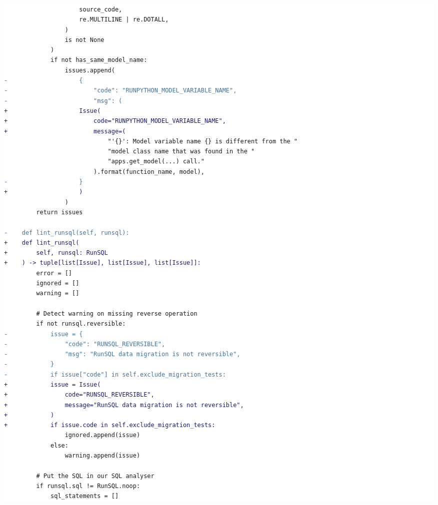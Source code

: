 ```diff
                     source_code,
                     re.MULTILINE | re.DOTALL,
                 )
                 is not None
             )
             if not has_same_model_name:
                 issues.append(
-                    {
-                        "code": "RUNPYTHON_MODEL_VARIABLE_NAME",
-                        "msg": (
+                    Issue(
+                        code="RUNPYTHON_MODEL_VARIABLE_NAME",
+                        message=(
                             "'{}': Model variable name {} is different from the "
                             "model class name that was found in the "
                             "apps.get_model(...) call."
                         ).format(function_name, model),
-                    }
+                    )
                 )
         return issues
 
-    def lint_runsql(self, runsql):
+    def lint_runsql(
+        self, runsql: RunSQL
+    ) -> tuple[list[Issue], list[Issue], list[Issue]]:
         error = []
         ignored = []
         warning = []
 
         # Detect warning on missing reverse operation
         if not runsql.reversible:
-            issue = {
-                "code": "RUNSQL_REVERSIBLE",
-                "msg": "RunSQL data migration is not reversible",
-            }
-            if issue["code"] in self.exclude_migration_tests:
+            issue = Issue(
+                code="RUNSQL_REVERSIBLE",
+                message="RunSQL data migration is not reversible",
+            )
+            if issue.code in self.exclude_migration_tests:
                 ignored.append(issue)
             else:
                 warning.append(issue)
 
         # Put the SQL in our SQL analyser
         if runsql.sql != RunSQL.noop:
             sql_statements = []
```
